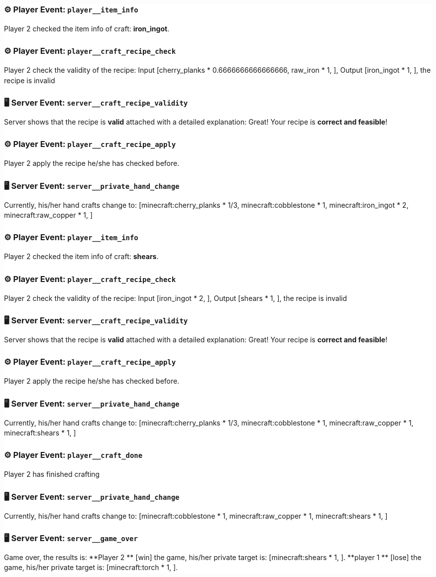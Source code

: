 ### ⚙️ Player Event: `player__item_info`
Player 2  checked the item info of craft: **iron_ingot**.


### ⚙️ Player Event: `player__craft_recipe_check`
Player 2  check the validity of the recipe: Input [cherry_planks * 0.6666666666666666, raw_iron * 1, ], Output [iron_ingot * 1, ], the recipe is invalid


### 🖥 Server Event: `server__craft_recipe_validity`
Server shows that the recipe is **valid** attached with a detailed explanation:
Great! Your recipe is **correct and feasible**!


### ⚙️ Player Event: `player__craft_recipe_apply`
Player 2  apply the recipe he/she has checked before.


### 🖥 Server Event: `server__private_hand_change`
Currently, his/her hand crafts change to: [minecraft:cherry_planks * 1/3, minecraft:cobblestone * 1, minecraft:iron_ingot * 2, minecraft:raw_copper * 1, ]


### ⚙️ Player Event: `player__item_info`
Player 2  checked the item info of craft: **shears**.


### ⚙️ Player Event: `player__craft_recipe_check`
Player 2  check the validity of the recipe: Input [iron_ingot * 2, ], Output [shears * 1, ], the recipe is invalid


### 🖥 Server Event: `server__craft_recipe_validity`
Server shows that the recipe is **valid** attached with a detailed explanation:
Great! Your recipe is **correct and feasible**!


### ⚙️ Player Event: `player__craft_recipe_apply`
Player 2  apply the recipe he/she has checked before.


### 🖥 Server Event: `server__private_hand_change`
Currently, his/her hand crafts change to: [minecraft:cherry_planks * 1/3, minecraft:cobblestone * 1, minecraft:raw_copper * 1, minecraft:shears * 1, ]


### ⚙️ Player Event: `player__craft_done`
Player 2  has finished crafting


### 🖥 Server Event: `server__private_hand_change`
Currently, his/her hand crafts change to: [minecraft:cobblestone * 1, minecraft:raw_copper * 1, minecraft:shears * 1, ]


### 🖥 Server Event: `server__game_over`
Game over, the results is: 
**Player 2 ** [win] the game, his/her private target is: [minecraft:shears * 1, ]. 
**player 1 ** [lose] the game, his/her private target is: [minecraft:torch * 1, ].
